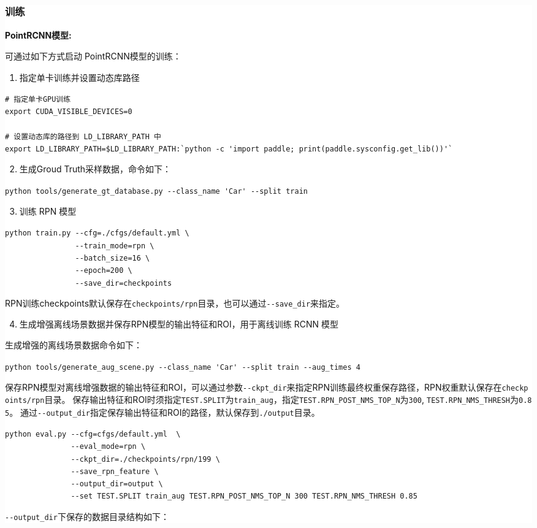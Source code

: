 
### 训练

**PointRCNN模型:**

可通过如下方式启动 PointRCNN模型的训练：

1. 指定单卡训练并设置动态库路径

```
# 指定单卡GPU训练
export CUDA_VISIBLE_DEVICES=0

# 设置动态库的路径到 LD_LIBRARY_PATH 中
export LD_LIBRARY_PATH=$LD_LIBRARY_PATH:`python -c 'import paddle; print(paddle.sysconfig.get_lib())'`
```

2. 生成Groud Truth采样数据，命令如下：

```
python tools/generate_gt_database.py --class_name 'Car' --split train
```

3. 训练 RPN 模型

```
python train.py --cfg=./cfgs/default.yml \
                --train_mode=rpn \
                --batch_size=16 \
                --epoch=200 \
                --save_dir=checkpoints
```

RPN训练checkpoints默认保存在`checkpoints/rpn`目录，也可以通过`--save_dir`来指定。

4. 生成增强离线场景数据并保存RPN模型的输出特征和ROI，用于离线训练 RCNN 模型

生成增强的离线场景数据命令如下：

```
python tools/generate_aug_scene.py --class_name 'Car' --split train --aug_times 4
```

保存RPN模型对离线增强数据的输出特征和ROI，可以通过参数`--ckpt_dir`来指定RPN训练最终权重保存路径，RPN权重默认保存在`checkpoints/rpn`目录。
保存输出特征和ROI时须指定`TEST.SPLIT`为`train_aug`，指定`TEST.RPN_POST_NMS_TOP_N`为`300`, `TEST.RPN_NMS_THRESH`为`0.85`。
通过`--output_dir`指定保存输出特征和ROI的路径，默认保存到`./output`目录。

```
python eval.py --cfg=cfgs/default.yml  \
               --eval_mode=rpn \
               --ckpt_dir=./checkpoints/rpn/199 \
               --save_rpn_feature \
               --output_dir=output \
               --set TEST.SPLIT train_aug TEST.RPN_POST_NMS_TOP_N 300 TEST.RPN_NMS_THRESH 0.85
```

`--output_dir`下保存的数据目录结构如下：
